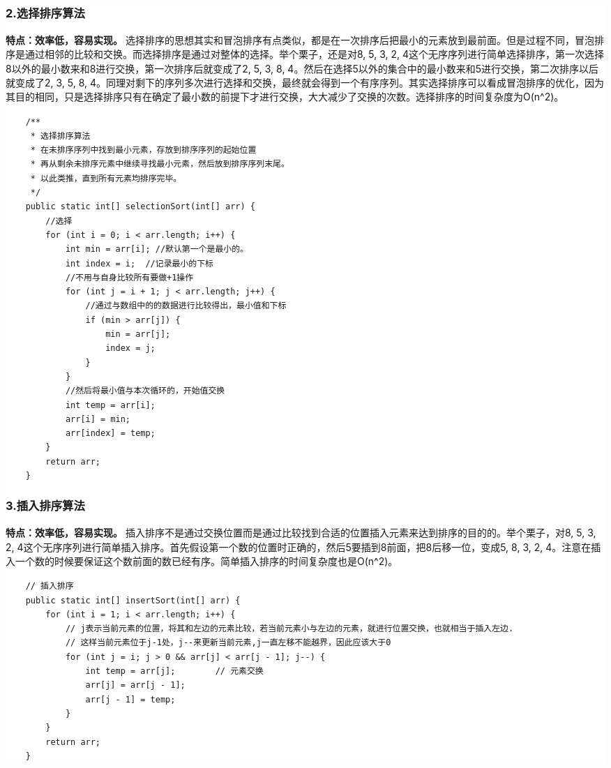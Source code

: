 ```
```

### 2.选择排序算法
**特点：效率低，容易实现。**
选择排序的思想其实和冒泡排序有点类似，都是在一次排序后把最小的元素放到最前面。但是过程不同，冒泡排序是通过相邻的比较和交换。而选择排序是通过对整体的选择。举个栗子，还是对8, 5, 3, 2, 4这个无序序列进行简单选择排序，第一次选择8以外的最小数来和8进行交换，第一次排序后就变成了2, 5, 3, 8, 4。然后在选择5以外的集合中的最小数来和5进行交换，第二次排序以后就变成了2, 3, 5, 8, 4。同理对剩下的序列多次进行选择和交换，最终就会得到一个有序序列。其实选择排序可以看成冒泡排序的优化，因为其目的相同，只是选择排序只有在确定了最小数的前提下才进行交换，大大减少了交换的次数。选择排序的时间复杂度为O(n^2)。
```
    /**
     * 选择排序算法
     * 在未排序序列中找到最小元素，存放到排序序列的起始位置
     * 再从剩余未排序元素中继续寻找最小元素，然后放到排序序列末尾。
     * 以此类推，直到所有元素均排序完毕。
     */
    public static int[] selectionSort(int[] arr) {
        //选择
        for (int i = 0; i < arr.length; i++) {
            int min = arr[i]; //默认第一个是最小的。
            int index = i;  //记录最小的下标
            //不用与自身比较所有要做+1操作
            for (int j = i + 1; j < arr.length; j++) {
                //通过与数组中的的数据进行比较得出，最小值和下标
                if (min > arr[j]) {
                    min = arr[j];
                    index = j;
                }
            }
            //然后将最小值与本次循环的，开始值交换
            int temp = arr[i];
            arr[i] = min;
            arr[index] = temp;
        }
        return arr;
    }
```

### 3.插入排序算法
**特点：效率低，容易实现。**
插入排序不是通过交换位置而是通过比较找到合适的位置插入元素来达到排序的目的的。举个栗子，对8, 5, 3, 2, 4这个无序序列进行简单插入排序。首先假设第一个数的位置时正确的，然后5要插到8前面，把8后移一位，变成5, 8, 3, 2, 4。注意在插入一个数的时候要保证这个数前面的数已经有序。简单插入排序的时间复杂度也是O(n^2)。
```
    // 插入排序
    public static int[] insertSort(int[] arr) {
        for (int i = 1; i < arr.length; i++) {
            // j表示当前元素的位置，将其和左边的元素比较，若当前元素小与左边的元素，就进行位置交换，也就相当于插入左边.
            // 这样当前元素位于j-1处，j--来更新当前元素,j一直左移不能越界，因此应该大于0
            for (int j = i; j > 0 && arr[j] < arr[j - 1]; j--) {
                int temp = arr[j];        // 元素交换
                arr[j] = arr[j - 1];
                arr[j - 1] = temp;
            }
        }
        return arr;
    }
```

